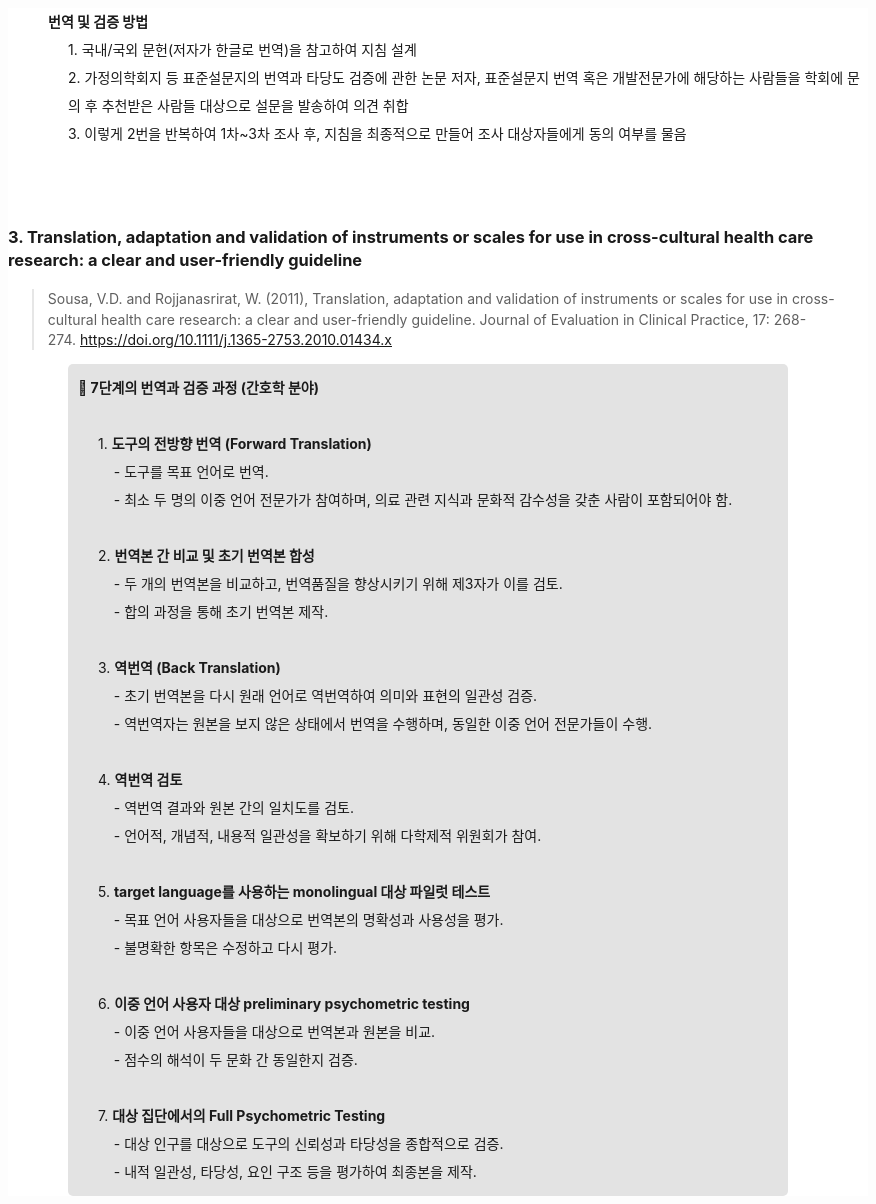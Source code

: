 <div style= "margin-left: 40px; line-height: 2.0;">
<b>번역 및 검증 방법</b>
    <br>
    <div style="margin-left: 20px;">
    1. 국내/국외 문헌(저자가 한글로 번역)을 참고하여 지침 설계<br>
    2. 가정의학회지 등 표준설문지의 번역과 타당도 검증에 관한 논문 저자, 표준설문지 번역 혹은 개발전문가에 해당하는 사람들을 학회에 문의 후 추천받은 사람들 대상으로 설문을 발송하여 의견 취합<br>
    3. 이렇게 2번을 반복하여 1차~3차 조사 후, 지침을 최종적으로 만들어 조사 대상자들에게 동의 여부를 물음
</div>
</div>   

 <br><br>



### 3. **Translation, adaptation and validation of instruments or scales for use in cross-cultural health care research: a clear and user-friendly guideline**
> Sousa, V.D. and Rojjanasrirat, W. (2011), Translation, adaptation and validation of instruments or scales for use in cross-cultural health care research: a clear and user-friendly guideline. Journal of Evaluation in Clinical Practice, 17: 268-274. https://doi.org/10.1111/j.1365-2753.2010.01434.x


<div style="background-color:#E3E3E3FF; padding: 10px; border-radius: 5px; margin-left: 60px; margin-right: 80px; line-height: 2.0;">
    <b> 🔎 7단계의 번역과 검증 과정 (간호학 분야)</b>
    <br><br>
    <div style="margin-left: 20px; line-height: 2.0;">
        1. <b>도구의 전방향 번역 (Forward Translation)</b><br>
        &nbsp;&nbsp;&nbsp;&nbsp;- 도구를 목표 언어로 번역.<br>
        &nbsp;&nbsp;&nbsp;&nbsp;- 최소 두 명의 이중 언어 전문가가 참여하며, 의료 관련 지식과 문화적 감수성을 갖춘 사람이 포함되어야 함.<br><br>
        2. <b>번역본 간 비교 및 초기 번역본 합성</b><br>
        &nbsp;&nbsp;&nbsp;&nbsp;- 두 개의 번역본을 비교하고, 번역품질을 향상시키기 위해 제3자가 이를 검토.<br>
        &nbsp;&nbsp;&nbsp;&nbsp;- 합의 과정을 통해 초기 번역본 제작.<br><br>
        3. <b>역번역 (Back Translation)</b><br>
        &nbsp;&nbsp;&nbsp;&nbsp;- 초기 번역본을 다시 원래 언어로 역번역하여 의미와 표현의 일관성 검증.<br>
        &nbsp;&nbsp;&nbsp;&nbsp;- 역번역자는 원본을 보지 않은 상태에서 번역을 수행하며, 동일한 이중 언어 전문가들이 수행.<br><br>
        4. <b>역번역 검토</b><br>
        &nbsp;&nbsp;&nbsp;&nbsp;- 역번역 결과와 원본 간의 일치도를 검토.<br>
        &nbsp;&nbsp;&nbsp;&nbsp;- 언어적, 개념적, 내용적 일관성을 확보하기 위해 다학제적 위원회가 참여.<br><br>
        5. <b>target language를 사용하는 monolingual 대상 파일럿 테스트</b><br>
        &nbsp;&nbsp;&nbsp;&nbsp;- 목표 언어 사용자들을 대상으로 번역본의 명확성과 사용성을 평가.<br>
        &nbsp;&nbsp;&nbsp;&nbsp;- 불명확한 항목은 수정하고 다시 평가.<br><br>
        6. <b>이중 언어 사용자 대상 preliminary psychometric testing</b><br>
        &nbsp;&nbsp;&nbsp;&nbsp;- 이중 언어 사용자들을 대상으로 번역본과 원본을 비교.<br>
        &nbsp;&nbsp;&nbsp;&nbsp;- 점수의 해석이 두 문화 간 동일한지 검증.<br><br>
        7. <b>대상 집단에서의 Full Psychometric Testing</b><br>
        &nbsp;&nbsp;&nbsp;&nbsp;- 대상 인구를 대상으로 도구의 신뢰성과 타당성을 종합적으로 검증.<br>
        &nbsp;&nbsp;&nbsp;&nbsp;- 내적 일관성, 타당성, 요인 구조 등을 평가하여 최종본을 제작.
    </div>
</div>


